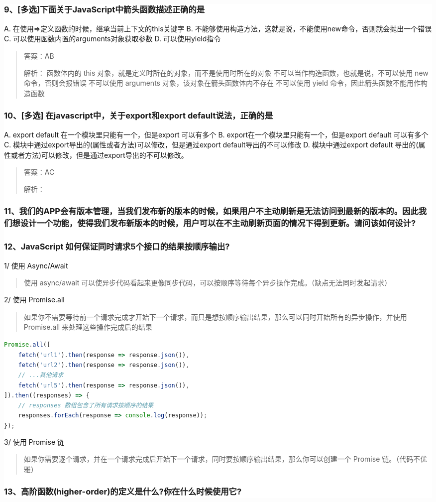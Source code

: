 ### 9、[多选]下面关于JavaScript中箭头函数描述正确的是

A. 在使用=>定义函数的时候，继承当前上下文的this关键字
B. 不能够使用构造方法，这就是说，不能使用new命令，否则就会抛出一个错误
C. 可以使用函数内置的arguments对象获取参数
D. 可以使用yield指令

> 答案：AB
> 
> 解析：
> 函数体内的 this 对象，就是定义时所在的对象，而不是使用时所在的对象
> 不可以当作构造函数，也就是说，不可以使用 new 命令，否则会报错误
> 不可以使用 arguments 对象，该对象在箭头函数体内不存在
> 不可以使用 yield 命令，因此箭头函数不能用作构造函数

### 10、[多选] 在javascript中，关于export和export default说法，正确的是

A. export default 在一个模块里只能有一个，但是export 可以有多个
B. export在一个模块里只能有一个，但是export default 可以有多个
C. 模块中通过export导出的(属性或者方法)可以修改，但是通过export default导出的不可以修改
D. 模块中通过export default 导出的(属性或者方法)可以修改，但是通过export导出的不可以修改。

> 答案：AC
> 
> 解析：

### 11、我们的APP会有版本管理，当我们发布新的版本的时候，如果用户不主动刷新是无法访问到最新的版本的。因此我们想设计一个功能，使得我们发布新版本的时候，用户可以在不主动刷新页面的情况下得到更新。请问该如何设计?

### 12、JavaScript 如何保证同时请求5个接口的结果按顺序输出?

1/ 使用 Async/Await
> 使用 async/await 可以使异步代码看起来更像同步代码，可以按顺序等待每个异步操作完成。（缺点无法同时发起请求）

2/ 使用 Promise.all
> 如果你不需要等待前一个请求完成才开始下一个请求，而只是想按顺序输出结果，那么可以同时开始所有的异步操作，并使用 Promise.all 来处理这些操作完成后的结果
```js
Promise.all([
    fetch('url1').then(response => response.json()),
    fetch('url2').then(response => response.json()),
    // ...其他请求
    fetch('url5').then(response => response.json()),
]).then((responses) => {
    // responses 数组包含了所有请求按顺序的结果
    responses.forEach(response => console.log(response));
});
```

3/ 使用 Promise 链
> 如果你需要逐个请求，并在一个请求完成后开始下一个请求，同时要按顺序输出结果，那么你可以创建一个 Promise 链。（代码不优雅）

### 13、高阶函数(higher-order)的定义是什么?你在什么时候使用它?
